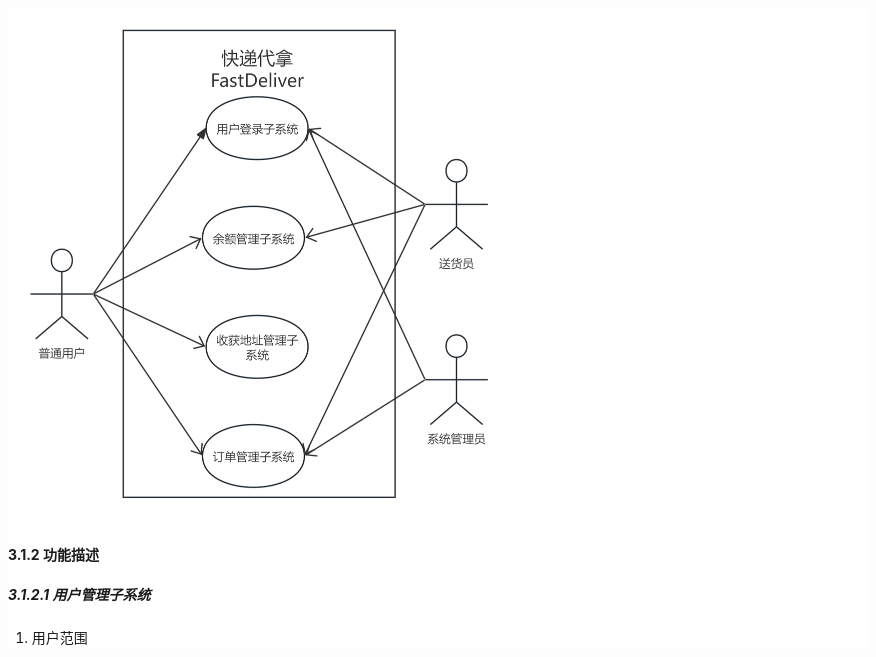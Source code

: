 <img title="" src="./pic/快递代拿系统用例图.png" alt="" data-align="center" style="zoom:50%;">

#### 3.1.2 功能描述

##### 3.1.2.1 用户管理子系统

1. 用户范围
